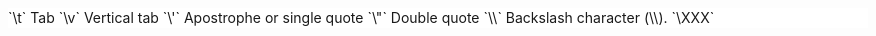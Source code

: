 </td>
</tr>
<tr>
<td>
`\t`

</td>
<td>
Tab

</td>
</tr>
<tr>
<td>
`\v`

</td>
<td>
Vertical tab

</td>
</tr>
<tr>
<td>
`\'`

</td>
<td>
Apostrophe or single quote

</td>
</tr>
<tr>
<td>
`\"`

</td>
<td>
Double quote

</td>
</tr>
<tr>
<td>
`\\`

</td>
<td>
Backslash character (\\).

</td>
</tr>
<tr>
<td>
`\XXX`
